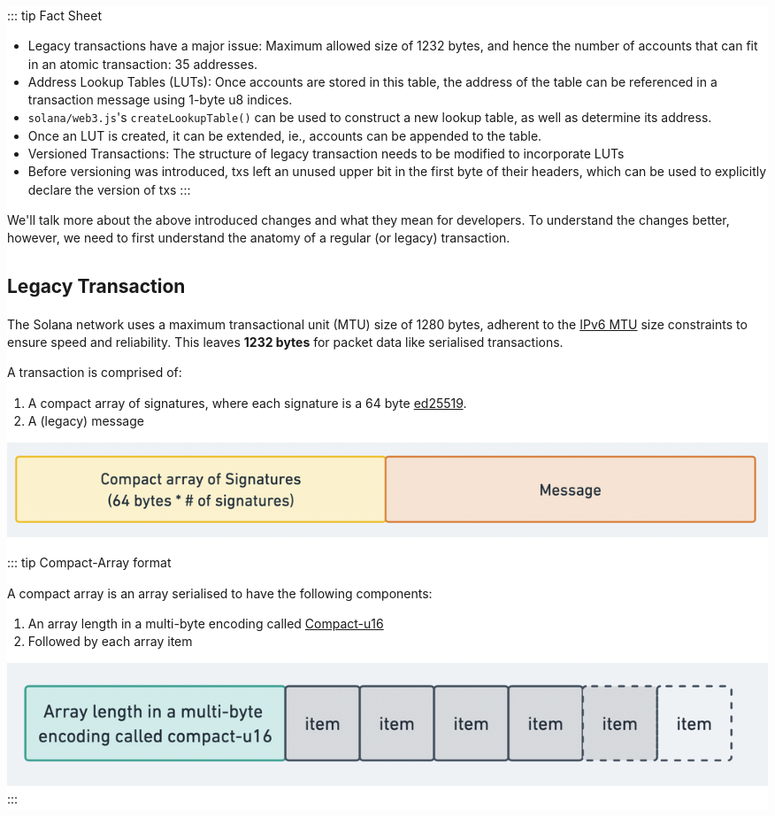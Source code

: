 ::: tip Fact Sheet
- Legacy transactions have a major issue: Maximum allowed size of 1232 bytes, and hence the number of accounts that can fit in an atomic transaction: 35 addresses.
- Address Lookup Tables (LUTs): Once accounts are stored in this table, the address of the table can be referenced in a transaction message using 1-byte u8 indices.
- `solana/web3.js`'s `createLookupTable()` can be used to construct a new lookup table, as well as determine its address.
- Once an LUT is created, it can be extended, ie., accounts can be appended to the table.
- Versioned Transactions: The structure of legacy transaction needs to be modified to incorporate LUTs
- Before versioning was introduced, txs left an unused upper bit in the first byte of their headers, which can be used to explicitly declare the version of txs
:::

We'll talk more about the above introduced changes and what they mean for developers. To understand the changes better, however, we need to first understand the anatomy of a regular (or legacy) transaction.

## Legacy Transaction

The Solana network uses a maximum transactional unit (MTU) size of 1280 bytes, adherent to the [IPv6 MTU](https://en.wikipedia.org/wiki/IPv6_packet) size constraints to ensure speed and reliability. This leaves **1232 bytes** for packet data like serialised transactions.

A transaction is comprised of:

1. A compact array of signatures, where each signature is a 64 byte [ed25519](https://ed25519.cr.yp.to/).  
2. A (legacy) message
    

![Transaction Format](./versioned-transactions/tx_format.png)

::: tip Compact-Array format
 
A compact array is an array serialised to have the following components:
 
1. An array length in a multi-byte encoding called [Compact-u16](https://beta.docs.solana.com/developing/programming-model/transactions#compact-u16-format)
2. Followed by each array item  

![Compact array format](./versioned-transactions/compact_array_format.png)
:::
